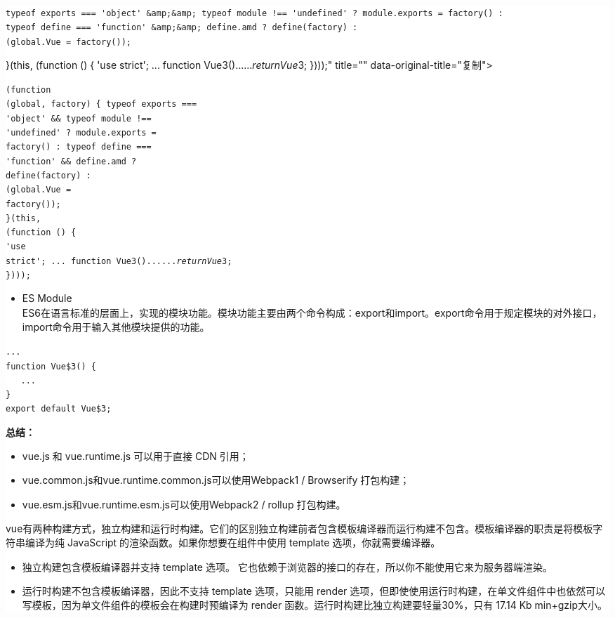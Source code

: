     typeof exports === 'object' &amp;&amp; typeof module !== 'undefined' ? module.exports = factory() :
    typeof define === 'function' &amp;&amp; define.amd ? define(factory) :
    (global.Vue = factory());
}(this, (function () { 'use strict';
    ...
    function Vue$3() {
        ...
    }
    ...
    return Vue$3;
})));" title="" data-original-title="复制"></span>
      <span type="button" class="saveToNote code-tool" data-toggle="tooltip" data-placement="top" title="" data-original-title="放进笔记"></span>
      </div>
      </div><pre class="hljs scheme"><code>(<span class="hljs-name">function</span> (<span class="hljs-name">global</span>, factory) {
    typeof exports === <span class="hljs-symbol">'object</span>' &amp;&amp; typeof module !== <span class="hljs-symbol">'undefined</span>' ? module.exports = factory() :
    typeof define === <span class="hljs-symbol">'function</span>' &amp;&amp; define.amd ? define(<span class="hljs-name">factory</span>) :
    (<span class="hljs-name">global.Vue</span> = factory())<span class="hljs-comment">;</span>
}(<span class="hljs-name">this</span>, (<span class="hljs-name">function</span> () { <span class="hljs-symbol">'use</span> strict'<span class="hljs-comment">;</span>
    ...
    function Vue$3() {
        ...
    }
    ...
    return Vue$3<span class="hljs-comment">;</span>
})))<span class="hljs-comment">;</span></code></pre>
<ul><li><p>ES Module<br>ES6在语言标准的层面上，实现的模块功能。模块功能主要由两个命令构成：export和import。export命令用于规定模块的对外接口，import命令用于输入其他模块提供的功能。</p></li></ul>
<div class="widget-codetool" style="display:none;">
      <div class="widget-codetool--inner">
      <span class="selectCode code-tool" data-toggle="tooltip" data-placement="top" title="" data-original-title="全选"></span>
      <span type="button" class="copyCode code-tool" data-toggle="tooltip" data-placement="top" data-clipboard-text="...
function Vue$3() {
   ...
}
export default Vue$3;" title="" data-original-title="复制"></span>
      <span type="button" class="saveToNote code-tool" data-toggle="tooltip" data-placement="top" title="" data-original-title="放进笔记"></span>
      </div>
      </div><pre class="hljs qml"><code>...
<span class="hljs-function"><span class="hljs-keyword">function</span> <span class="hljs-title">Vue$3</span>(<span class="hljs-params"></span>) </span>{
   ...
}
<span class="hljs-keyword">export</span> <span class="hljs-keyword">default</span> Vue$<span class="hljs-number">3</span>;</code></pre>
<p><strong>总结：</strong></p>
<ul>
<li><p>vue.js 和 vue.runtime.js 可以用于直接 CDN 引用；</p></li>
<li><p>vue.common.js和vue.runtime.common.js可以使用Webpack1 / Browserify 打包构建；</p></li>
<li><p>vue.esm.js和vue.runtime.esm.js可以使用Webpack2 / rollup 打包构建。</p></li>
</ul>
<p>vue有两种构建方式，独立构建和运行时构建。它们的区别独立构建前者包含模板编译器而运行构建不包含。模板编译器的职责是将模板字符串编译为纯 JavaScript 的渲染函数。如果你想要在组件中使用 template 选项，你就需要编译器。</p>
<ul>
<li><p>独立构建包含模板编译器并支持 template 选项。 它也依赖于浏览器的接口的存在，所以你不能使用它来为服务器端渲染。</p></li>
<li><p>运行时构建不包含模板编译器，因此不支持 template 选项，只能用 render 选项，但即使使用运行时构建，在单文件组件中也依然可以写模板，因为单文件组件的模板会在构建时预编译为 render 函数。运行时构建比独立构建要轻量30%，只有 17.14 Kb min+gzip大小。</p></li>